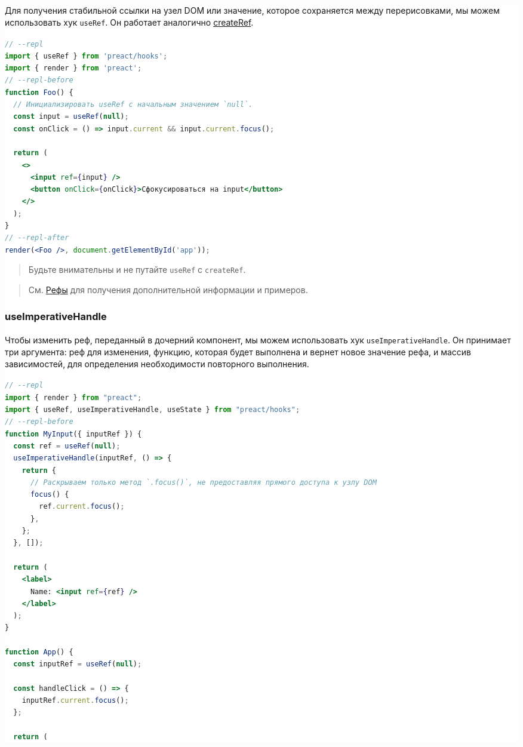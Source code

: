 Для получения стабильной ссылки на узел DOM или значение, которое сохраняется между перерисовками, мы можем использовать хук `useRef`. Он работает аналогично [createRef](/guide/v11/refs#создание-рефа).

```jsx
// --repl
import { useRef } from 'preact/hooks';
import { render } from 'preact';
// --repl-before
function Foo() {
  // Инициализировать useRef с начальным значением `null`.
  const input = useRef(null);
  const onClick = () => input.current && input.current.focus();

  return (
    <>
      <input ref={input} />
      <button onClick={onClick}>Сфокусироваться на input</button>
    </>
  );
}
// --repl-after
render(<Foo />, document.getElementById('app'));
```

> Будьте внимательны и не путайте `useRef` с `createRef`.

> См. [Рефы](/guide/v11/refs) для получения дополнительной информации и примеров.

### useImperativeHandle

Чтобы изменить реф, переданный в дочерний компонент, мы можем использовать хук `useImperativeHandle`. Он принимает три аргумента: реф для изменения, функцию, которая будет выполнена и вернет новое значение рефа, и массив зависимостей, для определения необходимости повторного выполнения.

```jsx
// --repl
import { render } from "preact";
import { useRef, useImperativeHandle, useState } from "preact/hooks";
// --repl-before
function MyInput({ inputRef }) {
  const ref = useRef(null);
  useImperativeHandle(inputRef, () => {
    return {
      // Раскрываем только метод `.focus()`, не предоставляя прямого доступа к узлу DOM
      focus() {
        ref.current.focus();
      },
    };
  }, []);

  return (
    <label>
      Name: <input ref={ref} />
    </label>
  );
}

function App() {
  const inputRef = useRef(null);

  const handleClick = () => {
    inputRef.current.focus();
  };

  return (
```